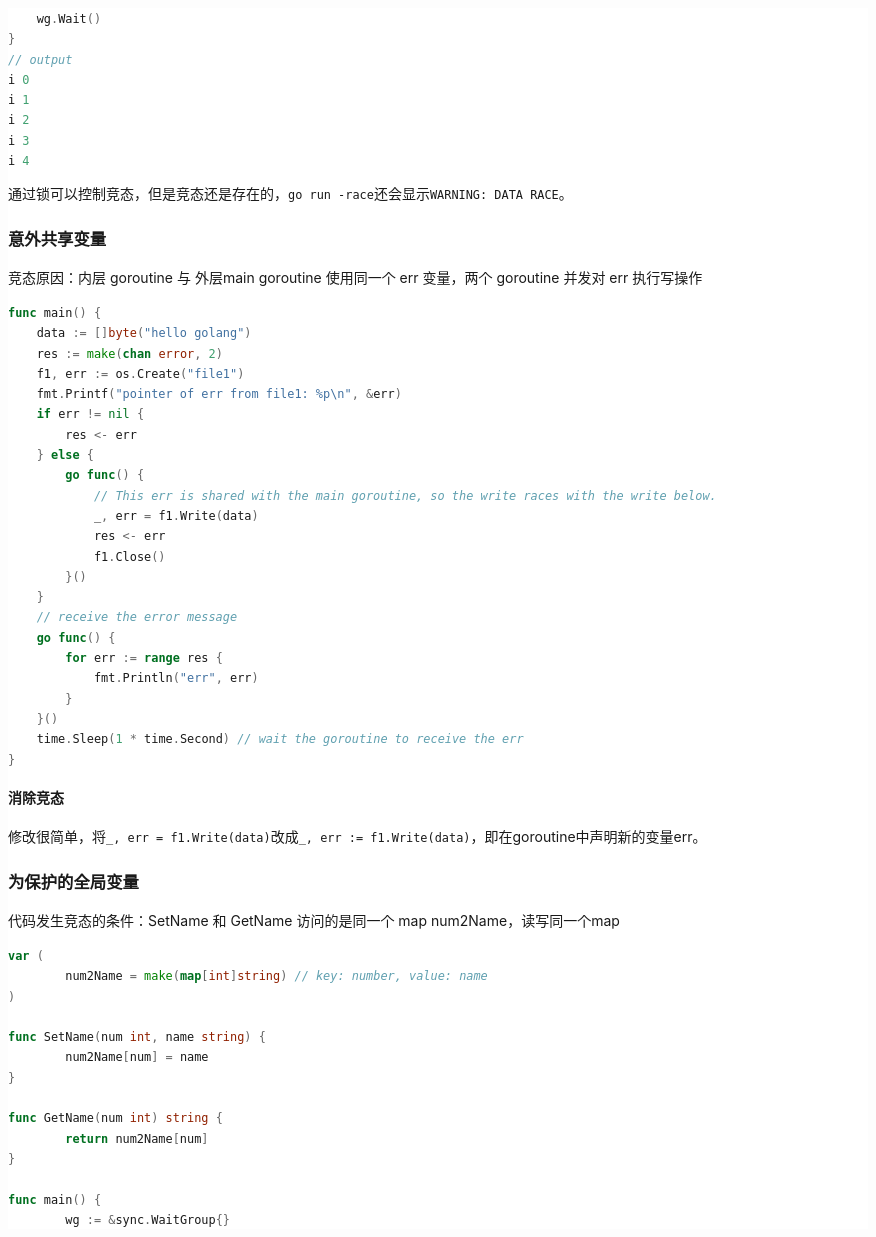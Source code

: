 ```go
	wg.Wait()
}
// output
i 0
i 1
i 2
i 3
i 4
```

通过锁可以控制竞态，但是竞态还是存在的，`go run -race`还会显示`WARNING: DATA RACE`。

### 意外共享变量

竞态原因：内层 goroutine 与 外层main  goroutine 使用同一个 err 变量，两个 goroutine 并发对 err 执行写操作

```go
func main() {
    data := []byte("hello golang")
    res := make(chan error, 2)
    f1, err := os.Create("file1")
    fmt.Printf("pointer of err from file1: %p\n", &err)
    if err != nil {
        res <- err
    } else {
        go func() {
            // This err is shared with the main goroutine, so the write races with the write below.
            _, err = f1.Write(data)
            res <- err
            f1.Close()
        }()
    }
    // receive the error message
    go func() {
        for err := range res {
            fmt.Println("err", err)
        }
    }()
    time.Sleep(1 * time.Second) // wait the goroutine to receive the err
}

```

#### 消除竞态

修改很简单，将`_, err = f1.Write(data)`改成`_, err := f1.Write(data)`，即在goroutine中声明新的变量err。

### 为保护的全局变量

代码发生竞态的条件：SetName 和 GetName 访问的是同一个 map num2Name，读写同一个map

```go
var (
        num2Name = make(map[int]string) // key: number, value: name
)

func SetName(num int, name string) {
        num2Name[num] = name
}

func GetName(num int) string {
        return num2Name[num]
}

func main() {
        wg := &sync.WaitGroup{}
```